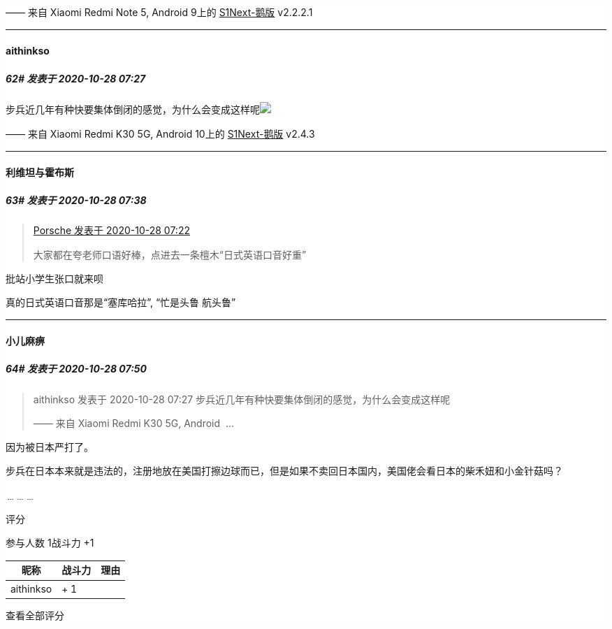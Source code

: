 —— 来自 Xiaomi Redmi Note 5, Android 9上的 [S1Next-鹅版](https://github.com/ykrank/S1-Next/releases) v2.2.2.1


-----

####  aithinkso  
##### 62#       发表于 2020-10-28 07:27


步兵近几年有种快要集体倒闭的感觉，为什么会变成这样呢<img src="https://static.saraba1st.com/image/smiley/face2017/016.png" referrerpolicy="no-referrer">

—— 来自 Xiaomi Redmi K30 5G, Android 10上的 [S1Next-鹅版](https://github.com/ykrank/S1-Next/releases) v2.4.3


-----

####  利维坦与霍布斯  
##### 63#       发表于 2020-10-28 07:38


<blockquote><a href="httphttps://bbs.saraba1st.com/2b/forum.php?mod=redirect&amp;goto=findpost&amp;pid=49199257&amp;ptid=1967456" target="_blank">Porsche 发表于 2020-10-28 07:22</a>

大家都在夸老师口语好棒，点进去一条檀木“日式英语口音好重”</blockquote>
批站小学生张口就来呗

真的日式英语口音那是“塞库哈拉”, “忙是头鲁 航头鲁”


-----

####  小儿麻痹  
##### 64#       发表于 2020-10-28 07:50


<blockquote>aithinkso 发表于 2020-10-28 07:27
步兵近几年有种快要集体倒闭的感觉，为什么会变成这样呢


—— 来自 Xiaomi Redmi K30 5G, Android  ...</blockquote>
因为被日本严打了。


步兵在日本本来就是违法的，注册地放在美国打擦边球而已，但是如果不卖回日本国内，美国佬会看日本的柴禾妞和小金针菇吗？


﹍﹍﹍

评分


 参与人数 1战斗力 +1

|昵称|战斗力|理由|
|----|---|---|
| aithinkso| + 1||


查看全部评分
